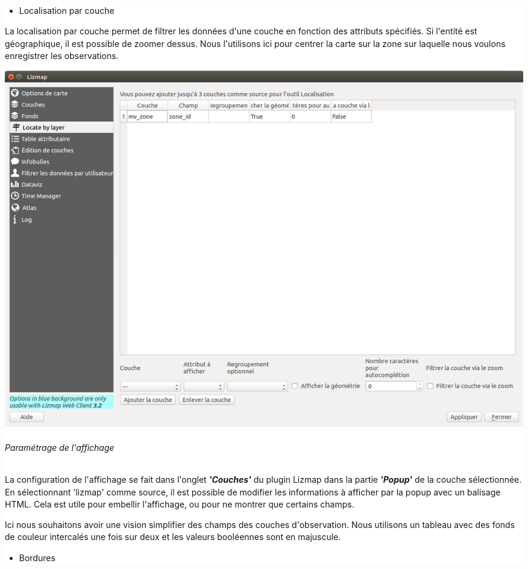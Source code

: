 * Localisation par couche

La localisation par couche permet de filtrer les données d'une couche en fonction des attributs spécifiés. Si l'entité est géographique, il est possible de zoomer dessus. Nous l'utilisons ici pour centrer la carte sur la zone sur laquelle nous voulons enregistrer les observations.

   ![MLD](/ScreenShot/Field/11_param_locate_zone.png)

###### <a id="affich"> Paramétrage de l'affichage </a>

La configuration de l'affichage se fait dans l'onglet *__'Couches'__* du plugin Lizmap dans la partie *__'Popup'__* de la couche sélectionnée. En sélectionnant 'lizmap' comme source, il est possible de modifier les informations à afficher par la popup avec un balisage HTML. Cela est utile pour embellir l'affichage, ou pour ne montrer que certains champs.

Ici nous souhaitons avoir une vision simplifier des champs des couches d'observation. Nous utilisons un tableau avec des fonds de couleur intercalés une fois sur deux et les valeurs booléennes sont en majuscule.

* Bordures

